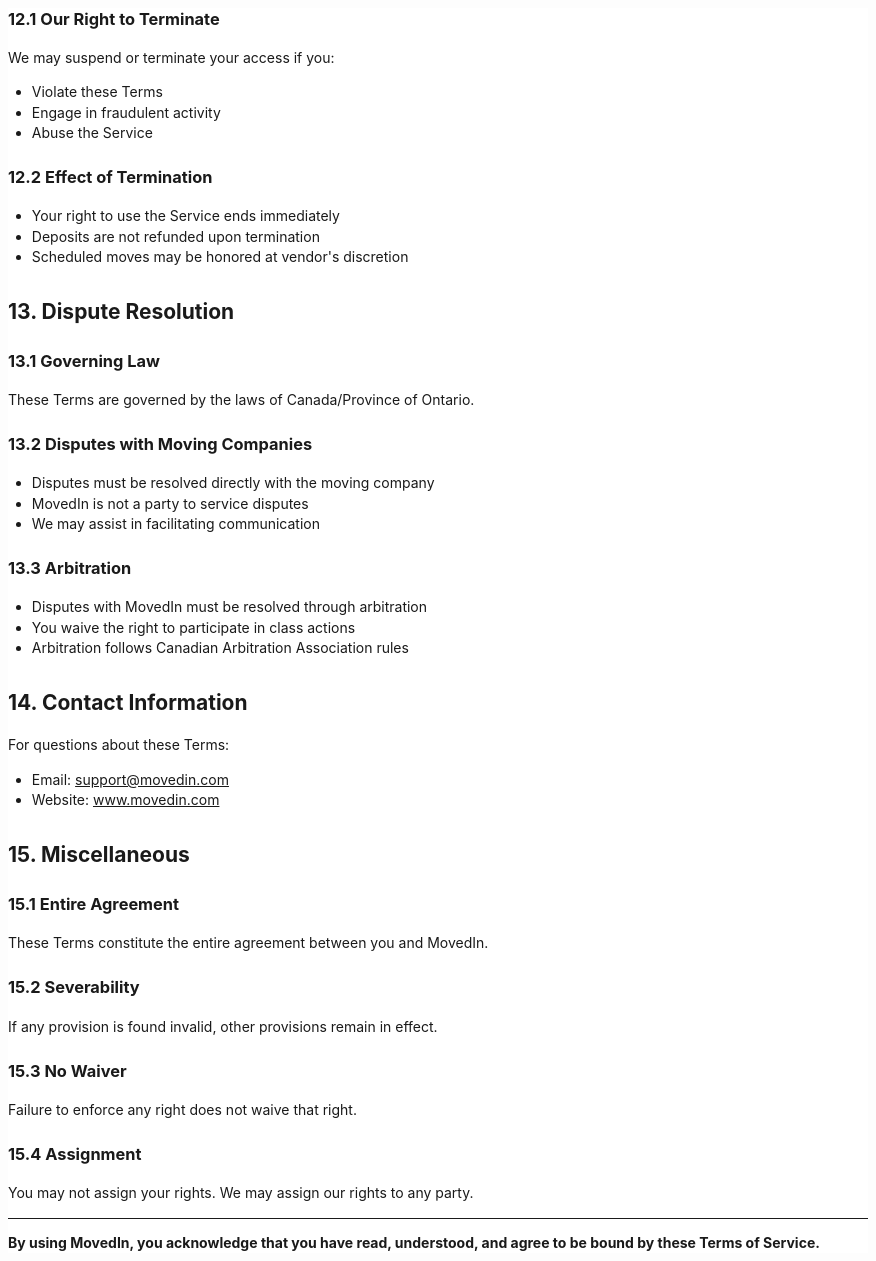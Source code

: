 ### 12.1 Our Right to Terminate
We may suspend or terminate your access if you:
- Violate these Terms
- Engage in fraudulent activity
- Abuse the Service

### 12.2 Effect of Termination
- Your right to use the Service ends immediately
- Deposits are not refunded upon termination
- Scheduled moves may be honored at vendor's discretion

## 13. Dispute Resolution

### 13.1 Governing Law
These Terms are governed by the laws of Canada/Province of Ontario.

### 13.2 Disputes with Moving Companies
- Disputes must be resolved directly with the moving company
- MovedIn is not a party to service disputes
- We may assist in facilitating communication

### 13.3 Arbitration
- Disputes with MovedIn must be resolved through arbitration
- You waive the right to participate in class actions
- Arbitration follows Canadian Arbitration Association rules

## 14. Contact Information

For questions about these Terms:
- Email: support@movedin.com
- Website: www.movedin.com

## 15. Miscellaneous

### 15.1 Entire Agreement
These Terms constitute the entire agreement between you and MovedIn.

### 15.2 Severability
If any provision is found invalid, other provisions remain in effect.

### 15.3 No Waiver
Failure to enforce any right does not waive that right.

### 15.4 Assignment
You may not assign your rights. We may assign our rights to any party.

---

**By using MovedIn, you acknowledge that you have read, understood, and agree to be bound by these Terms of Service.**

